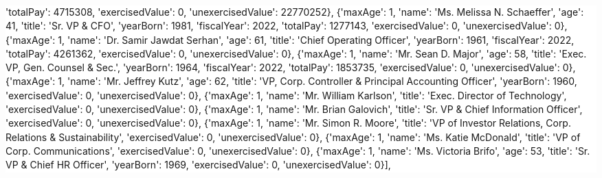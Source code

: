    'totalPay': 4715308,
   'exercisedValue': 0,
   'unexercisedValue': 22770252},
  {'maxAge': 1,
   'name': 'Ms. Melissa N. Schaeffer',
   'age': 41,
   'title': 'Sr. VP & CFO',
   'yearBorn': 1981,
   'fiscalYear': 2022,
   'totalPay': 1277143,
   'exercisedValue': 0,
   'unexercisedValue': 0},
  {'maxAge': 1,
   'name': 'Dr. Samir Jawdat Serhan',
   'age': 61,
   'title': 'Chief Operating Officer',
   'yearBorn': 1961,
   'fiscalYear': 2022,
   'totalPay': 4261362,
   'exercisedValue': 0,
   'unexercisedValue': 0},
  {'maxAge': 1,
   'name': 'Mr. Sean D. Major',
   'age': 58,
   'title': 'Exec. VP, Gen. Counsel & Sec.',
   'yearBorn': 1964,
   'fiscalYear': 2022,
   'totalPay': 1853735,
   'exercisedValue': 0,
   'unexercisedValue': 0},
  {'maxAge': 1,
   'name': 'Mr. Jeffrey  Kutz',
   'age': 62,
   'title': 'VP, Corp. Controller & Principal Accounting Officer',
   'yearBorn': 1960,
   'exercisedValue': 0,
   'unexercisedValue': 0},
  {'maxAge': 1,
   'name': 'Mr. William  Karlson',
   'title': 'Exec. Director of Technology',
   'exercisedValue': 0,
   'unexercisedValue': 0},
  {'maxAge': 1,
   'name': 'Mr. Brian  Galovich',
   'title': 'Sr. VP & Chief Information Officer',
   'exercisedValue': 0,
   'unexercisedValue': 0},
  {'maxAge': 1,
   'name': 'Mr. Simon R. Moore',
   'title': 'VP of Investor Relations, Corp. Relations & Sustainability',
   'exercisedValue': 0,
   'unexercisedValue': 0},
  {'maxAge': 1,
   'name': 'Ms. Katie  McDonald',
   'title': 'VP of Corp. Communications',
   'exercisedValue': 0,
   'unexercisedValue': 0},
  {'maxAge': 1,
   'name': 'Ms. Victoria  Brifo',
   'age': 53,
   'title': 'Sr. VP & Chief HR Officer',
   'yearBorn': 1969,
   'exercisedValue': 0,
   'unexercisedValue': 0}],